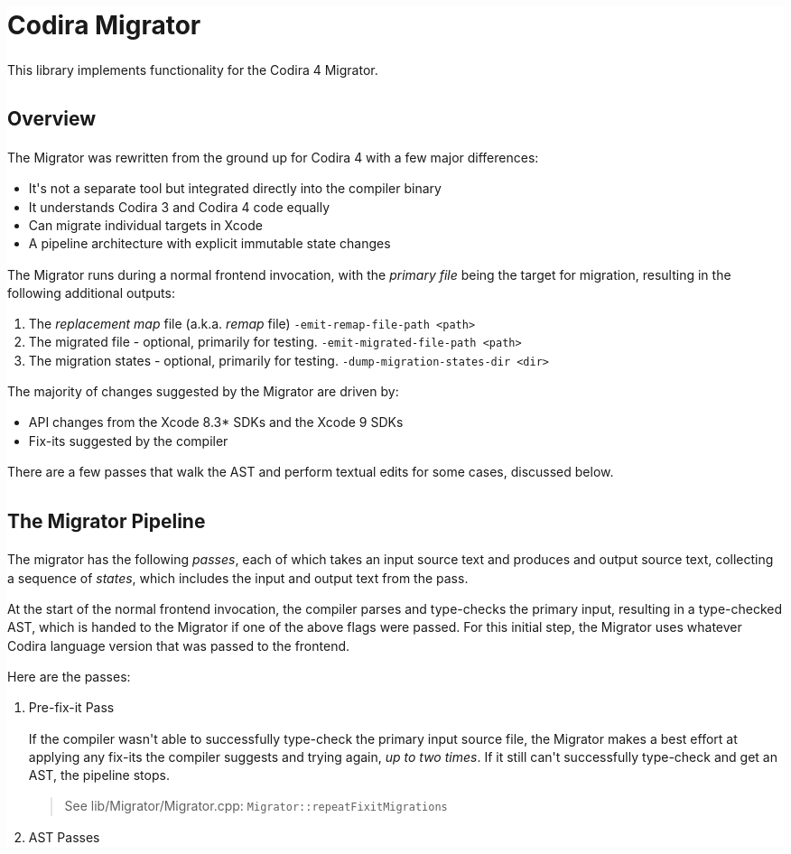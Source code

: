 # Codira Migrator

This library implements functionality for the Codira 4 Migrator.

## Overview

The Migrator was rewritten from the ground up for Codira 4 with a few major differences:

- It's not a separate tool but integrated directly into the compiler binary
- It understands Codira 3 and Codira 4 code equally
- Can migrate individual targets in Xcode
- A pipeline architecture with explicit immutable state changes

The Migrator runs during a normal frontend invocation, with the *primary file* being the target for migration, resulting in the following additional outputs:

1. The *replacement map* file (a.k.a. *remap* file)
   `-emit-remap-file-path <path>`
2. The migrated file - optional, primarily for testing.
   `-emit-migrated-file-path <path>`
3. The migration states - optional, primarily for testing.
   `-dump-migration-states-dir <dir>`

The majority of changes suggested by the Migrator are driven by:

- API changes from the Xcode 8.3\* SDKs and the Xcode 9 SDKs
- Fix-its suggested by the compiler

There are a few passes that walk the AST and perform textual edits
for some cases, discussed below.

## The Migrator Pipeline

The migrator has the following *passes*, each of which takes an input source text and produces and output source text, collecting a sequence of *states*, which includes the input and output text from the pass.

At the start of the normal frontend invocation, the compiler parses and type-checks the primary input, resulting in a type-checked AST, which is handed to the Migrator if one of the above flags were passed. For this initial step, the Migrator uses whatever Codira language version that was passed to the frontend.

Here are the passes:

1. Pre-fix-it Pass

   If the compiler wasn't able to successfully type-check the primary input source file,
   the Migrator makes a best effort at applying any fix-its the compiler suggests and trying
   again, *up to two times*. If it still can't successfully type-check and get an AST, the
   pipeline stops.

   > See lib/Migrator/Migrator.cpp: `Migrator::repeatFixitMigrations`

2. AST Passes
